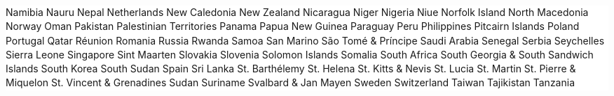 Namibia
Nauru
Nepal
Netherlands
New Caledonia
New Zealand
Nicaragua
Niger
Nigeria
Niue
Norfolk Island
North Macedonia
Norway
Oman
Pakistan
Palestinian Territories
Panama
Papua New Guinea
Paraguay
Peru
Philippines
Pitcairn Islands
Poland
Portugal
Qatar
Réunion
Romania
Russia
Rwanda
Samoa
San Marino
São Tomé & Príncipe
Saudi Arabia
Senegal
Serbia
Seychelles
Sierra Leone
Singapore
Sint Maarten
Slovakia
Slovenia
Solomon Islands
Somalia
South Africa
South Georgia & South Sandwich Islands
South Korea
South Sudan
Spain
Sri Lanka
St. Barthélemy
St. Helena
St. Kitts & Nevis
St. Lucia
St. Martin
St. Pierre & Miquelon
St. Vincent & Grenadines
Sudan
Suriname
Svalbard & Jan Mayen
Sweden
Switzerland
Taiwan
Tajikistan
Tanzania